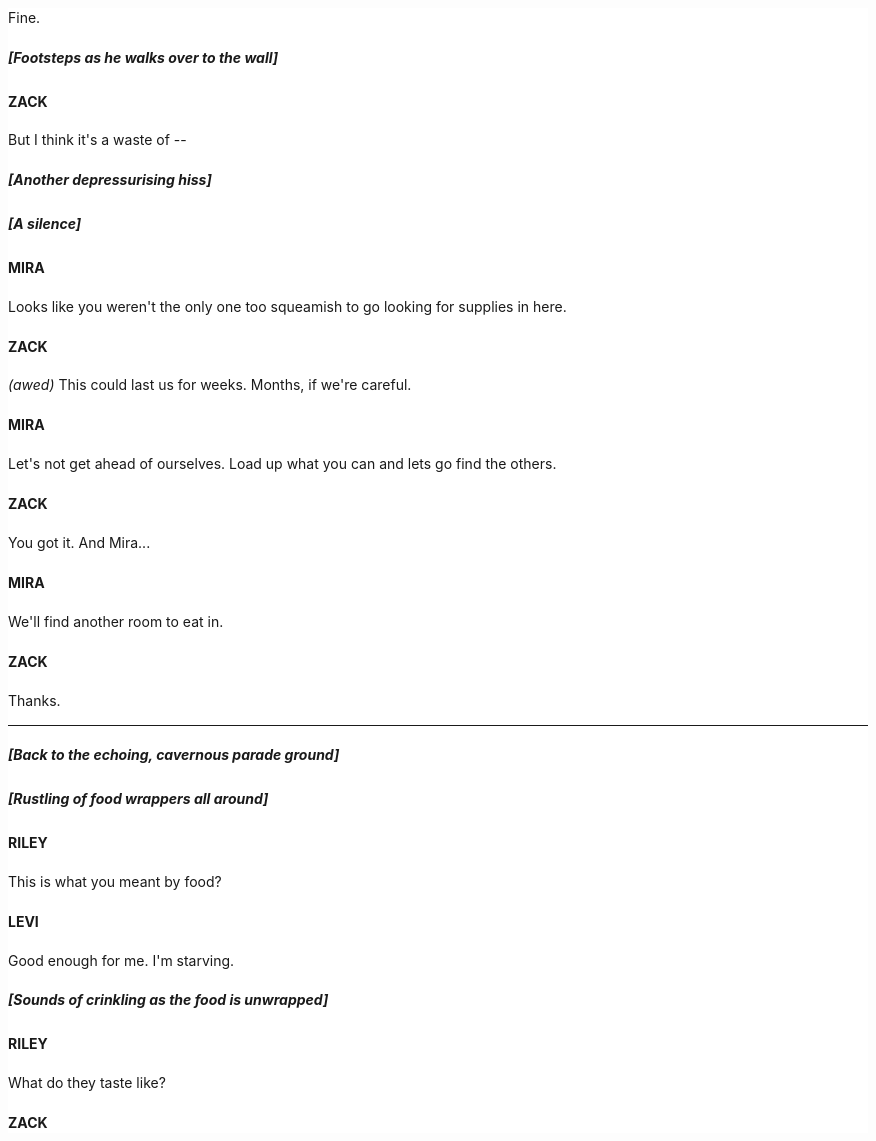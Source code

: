 Fine.

##### [Footsteps as he walks over to the wall]

#### ZACK

But I think it's a waste of --

##### [Another depressurising hiss]

##### [A silence]

#### MIRA

Looks like you weren't the only one too squeamish to go looking for supplies in here. 

#### ZACK

_(awed)_ This could last us for weeks. Months, if we're careful. 

#### MIRA

Let's not get ahead of ourselves. Load up what you can and lets go find the others. 

#### ZACK

You got it. And Mira... 

#### MIRA

We'll find another room to eat in. 

#### ZACK

Thanks. 

------

##### [Back to the echoing, cavernous parade ground]

##### [Rustling of food wrappers all around]

#### RILEY

This is what you meant by food? 

#### LEVI

Good enough for me. I'm starving.

##### [Sounds of crinkling as the food is unwrapped]

#### RILEY

What do they taste like? 

#### ZACK
